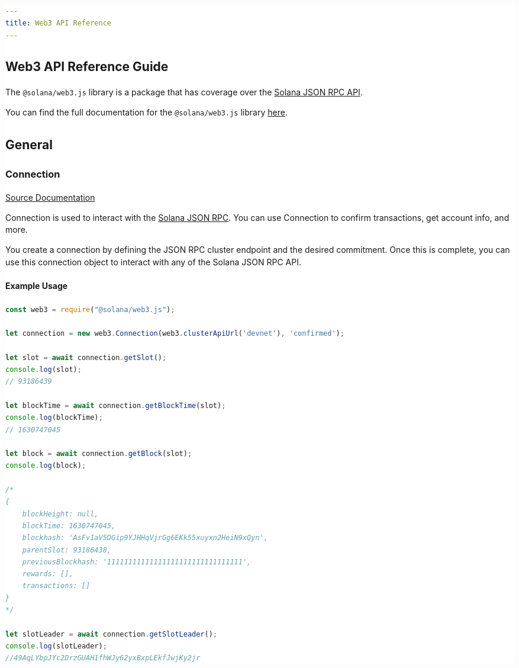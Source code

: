 ```yaml
---
title: Web3 API Reference
---
```


## Web3 API Reference Guide

The `@solana/web3.js` library is a package that has coverage over the [Solana JSON RPC API](https://docs.solana.com/developing/clients/jsonrpc-api).

You can find the full documentation for the `@solana/web3.js` library [here](https://solana-labs.github.io/solana-web3.js/).

## General

### Connection

[Source Documentation](https://solana-labs.github.io/solana-web3.js/classes/Connection.html)

Connection is used to interact with the [Solana JSON RPC](https://docs.solana.com/developing/clients/jsonrpc-api). You can use Connection to confirm transactions, get account info, and more.

You create a connection by defining the JSON RPC cluster endpoint and the desired commitment. Once this is complete, you can use this connection object to interact with any of the Solana JSON RPC API.

#### Example Usage

```javascript
const web3 = require("@solana/web3.js");

let connection = new web3.Connection(web3.clusterApiUrl('devnet'), 'confirmed');

let slot = await connection.getSlot();
console.log(slot);
// 93186439

let blockTime = await connection.getBlockTime(slot);
console.log(blockTime);
// 1630747045

let block = await connection.getBlock(slot);
console.log(block);

/*
{
    blockHeight: null,
    blockTime: 1630747045,
    blockhash: 'AsFv1aV5DGip9YJHHqVjrGg6EKk55xuyxn2HeiN9xQyn',
    parentSlot: 93186438,
    previousBlockhash: '11111111111111111111111111111111',
    rewards: [],
    transactions: []
}
*/

let slotLeader = await connection.getSlotLeader();
console.log(slotLeader);
//49AqLYbpJYc2DrzGUAH1fhWJy62yxBxpLEkfJwjKy2jr
```

